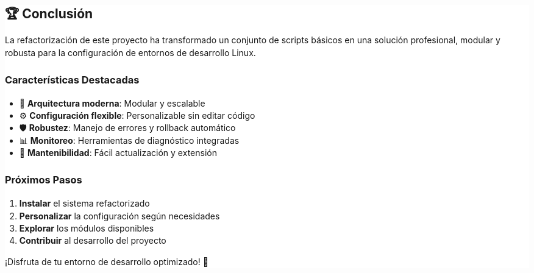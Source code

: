 
## 🏆 Conclusión

La refactorización de este proyecto ha transformado un conjunto de scripts básicos en una solución profesional, modular y robusta para la configuración de entornos de desarrollo Linux. 

### Características Destacadas

- 🚀 **Arquitectura moderna**: Modular y escalable
- ⚙️ **Configuración flexible**: Personalizable sin editar código
- 🛡️ **Robustez**: Manejo de errores y rollback automático
- 📊 **Monitoreo**: Herramientas de diagnóstico integradas
- 🔧 **Mantenibilidad**: Fácil actualización y extensión

### Próximos Pasos

1. **Instalar** el sistema refactorizado
2. **Personalizar** la configuración según necesidades
3. **Explorar** los módulos disponibles
4. **Contribuir** al desarrollo del proyecto

¡Disfruta de tu entorno de desarrollo optimizado! 🎉 
